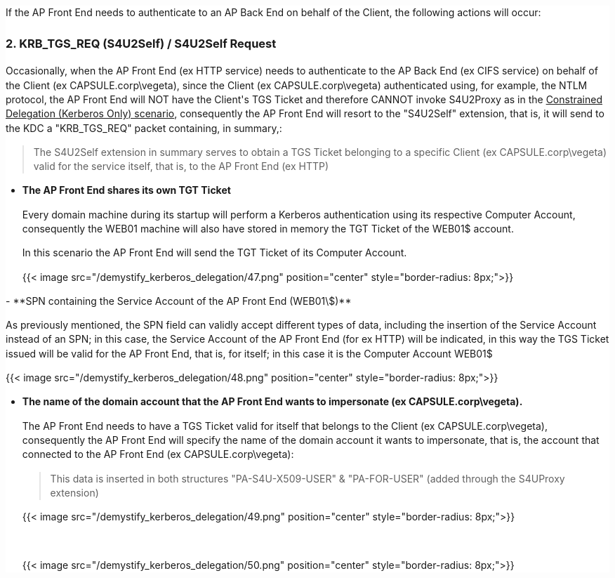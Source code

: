 If the AP Front End needs to authenticate to an AP Back End on behalf of the Client, the following actions will occur:
<span id=47>

### **2. KRB\_TGS\_REQ (S4U2Self) / S4U2Self Request**

Occasionally, when the AP Front End (ex HTTP service) needs to authenticate to the AP Back End (ex CIFS service) on behalf of the Client (ex CAPSULE.corp\vegeta), since the Client (ex CAPSULE.corp\vegeta) authenticated using, for example, the NTLM protocol, the AP Front End will NOT have the Client's TGS Ticket and therefore CANNOT invoke S4U2Proxy as in the [Constrained Delegation (Kerberos Only) scenario](#constrained-delegation-kerberos-only), consequently the AP Front End will resort to the "S4U2Self" extension, that is, it will send to the KDC a "KRB\_TGS\_REQ" packet containing, in summary,:

> The S4U2Self extension in summary serves to obtain a TGS Ticket belonging to a specific Client (ex CAPSULE.corp\vegeta) valid for the service itself, that is, to the AP Front End (ex HTTP)
<span id=231>

- **The AP Front End shares its own TGT Ticket**

  Every domain machine during its startup will perform a Kerberos authentication using its respective Computer Account, consequently the WEB01 machine will also have stored in memory the TGT Ticket of the WEB01\$ account.

  In this scenario the AP Front End will send the TGT Ticket of its Computer Account.

  {{< image src="/demystify_kerberos_delegation/47.png" position="center" style="border-radius: 8px;">}}
<span id=48>
- **SPN containing the Service Account of the AP Front End (WEB01\$)**

  As previously mentioned, the SPN field can validly accept different types of data, including the insertion of the Service Account instead of an SPN; in this case, the Service Account of the AP Front End (for ex HTTP) will be indicated, in this way the TGS Ticket issued will be valid for the AP Front End, that is, for itself; in this case it is the Computer Account WEB01\$

  {{< image src="/demystify_kerberos_delegation/48.png" position="center" style="border-radius: 8px;">}}

- **The name of the domain account that the AP Front End wants to impersonate (ex CAPSULE.corp\vegeta).**

  The AP Front End needs to have a TGS Ticket valid for itself that belongs to the Client (ex CAPSULE.corp\vegeta), consequently the AP Front End will specify the name of the domain account it wants to impersonate, that is, the account that connected to the AP Front End (ex CAPSULE.corp\vegeta):

  <span id=245>

  > This data is inserted in both structures "PA-S4U-X509-USER" & "PA-FOR-USER" (added through the S4UProxy extension)

  {{< image src="/demystify_kerberos_delegation/49.png" position="center" style="border-radius: 8px;">}}

  <br>

  {{< image src="/demystify_kerberos_delegation/50.png" position="center" style="border-radius: 8px;">}}
